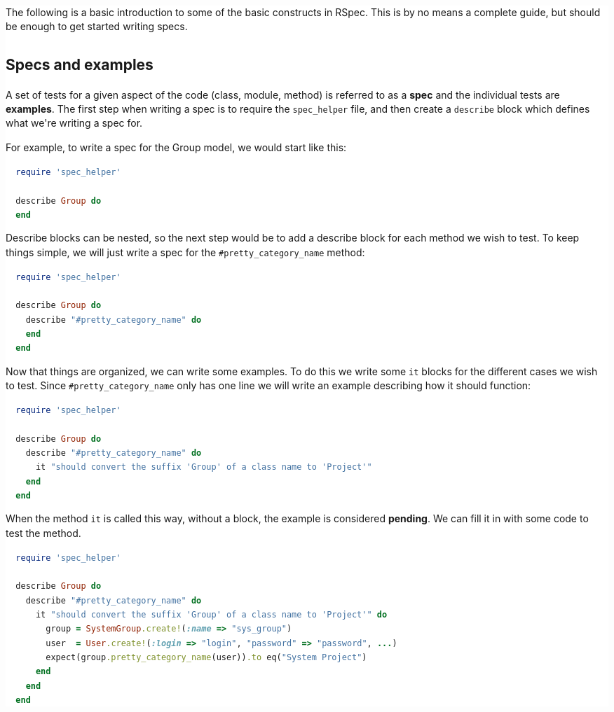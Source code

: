The following is a basic introduction to some of the basic constructs
in RSpec. This is by no means a complete guide, but should be enough
to get started writing specs.

## Specs and examples
A set of tests for a given aspect of the code (class, module, method) is
referred to as a **spec** and the individual tests are **examples**. The
first step when writing a spec is to require the ``spec_helper`` file, and
then create a ``describe`` block which defines what we're writing a spec for.

For example, to write a spec for the Group model, we would start
like this:

```ruby
  require 'spec_helper'

  describe Group do
  end
```

Describe blocks can be nested, so the next step would be to add a describe
block for each method we wish to test. To keep things simple, we will just
write a spec for the ``#pretty_category_name`` method:

```ruby
  require 'spec_helper'

  describe Group do
    describe "#pretty_category_name" do
    end
  end
```

Now that things are organized, we can write some examples. To do this
we write some ``it`` blocks for the different cases we wish to test.
Since ``#pretty_category_name`` only has one line we will write an example describing
how it should function:

```ruby
  require 'spec_helper'

  describe Group do
    describe "#pretty_category_name" do
      it "should convert the suffix 'Group' of a class name to 'Project'"
    end
  end
```

When the method ``it`` is called this way, without a block, the example is
considered **pending**. We can fill it in with some code to test the method.

```ruby
  require 'spec_helper'

  describe Group do
    describe "#pretty_category_name" do
      it "should convert the suffix 'Group' of a class name to 'Project'" do
        group = SystemGroup.create!(:name => "sys_group")
        user  = User.create!(:login => "login", "password" => "password", ...)
        expect(group.pretty_category_name(user)).to eq("System Project")
      end
    end
  end
```
